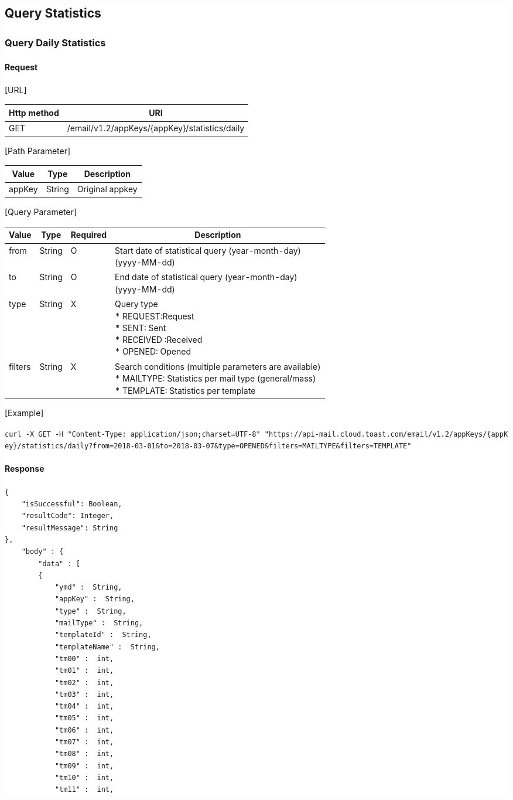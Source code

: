 ## Query Statistics

### Query Daily Statistics

#### Request

[URL]

|Http method|	URI|
|---|---|
|GET|	/email/v1.2/appKeys/{appKey}/statistics/daily

[Path Parameter]

|Value| Type | Description |
|---|---|---|
|appKey|	String| Original appkey |

[Query Parameter]

| Value   | Type   | Required | Description                                                  |
| ------- | ------ | -------- | ------------------------------------------------------------ |
| from    | String | O        | Start date of statistical query (year-month-day)<br/>(yyyy-MM-dd) |
| to      | String | O        | End date of statistical query (year-month-day)<br/>(yyyy-MM-dd) |
| type    | String | X        | Query type<br/>* REQUEST:Request<br/>* SENT: Sent<br/>* RECEIVED :Received<br/>* OPENED: Opened |
| filters | String | X        | Search conditions (multiple parameters are available)<br/>* MAILTYPE: Statistics per mail type (general/mass)<br/>* TEMPLATE: Statistics per template |

[Example]
```
curl -X GET -H "Content-Type: application/json;charset=UTF-8" "https://api-mail.cloud.toast.com/email/v1.2/appKeys/{appKey}/statistics/daily?from=2018-03-01&to=2018-03-07&type=OPENED&filters=MAILTYPE&filters=TEMPLATE"
```

#### Response

```
{
    "isSuccessful": Boolean,
    "resultCode": Integer,
    "resultMessage": String
},
    "body" : {
        "data" : [
        {
            "ymd" :  String,
            "appKey" :  String,
            "type" :  String,
            "mailType" :  String,
            "templateId" :  String,
            "templateName" :  String,
            "tm00" :  int,
            "tm01" :  int,
            "tm02" :  int,
            "tm03" :  int,
            "tm04" :  int,
            "tm05" :  int,
            "tm06" :  int,
            "tm07" :  int,
            "tm08" :  int,
            "tm09" :  int,
            "tm10" :  int,
            "tm11" :  int,
```